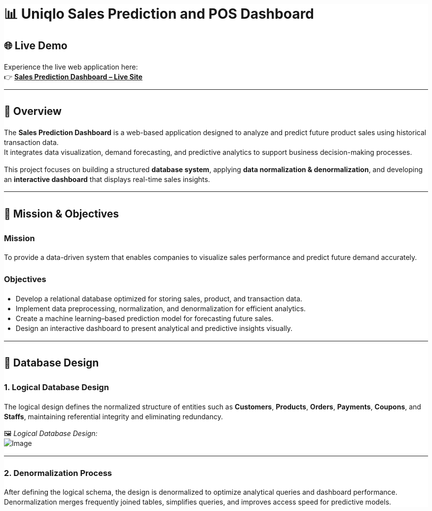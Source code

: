 # 📊 Uniqlo Sales Prediction and POS Dashboard

## 🌐 Live Demo
Experience the live web application here:  
👉 **[Sales Prediction Dashboard – Live Site](https://kennedysurianto.github.io/dim-uniqlo/)**

---

## 🧩 Overview
The **Sales Prediction Dashboard** is a web-based application designed to analyze and predict future product sales using historical transaction data.  
It integrates data visualization, demand forecasting, and predictive analytics to support business decision-making processes.

This project focuses on building a structured **database system**, applying **data normalization & denormalization**, and developing an **interactive dashboard** that displays real-time sales insights.

---

## 🎯 Mission & Objectives

### **Mission**
To provide a data-driven system that enables companies to visualize sales performance and predict future demand accurately.

### **Objectives**
- Develop a relational database optimized for storing sales, product, and transaction data.
- Implement data preprocessing, normalization, and denormalization for efficient analytics.
- Create a machine learning–based prediction model for forecasting future sales.
- Design an interactive dashboard to present analytical and predictive insights visually.

---

## 🧱 Database Design

### **1. Logical Database Design**
The logical design defines the normalized structure of entities such as **Customers**, **Products**, **Orders**, **Payments**, **Coupons**, and **Staffs**, maintaining referential integrity and eliminating redundancy.

🖼️ *Logical Database Design:*  
<img width="1240" height="700" alt="Image" src="https://github.com/user-attachments/assets/d1050f85-b325-4309-9d8f-1e0eb28a35a9" />

---

### **2. Denormalization Process**
After defining the logical schema, the design is denormalized to optimize analytical queries and dashboard performance.  
Denormalization merges frequently joined tables, simplifies queries, and improves access speed for predictive models.
